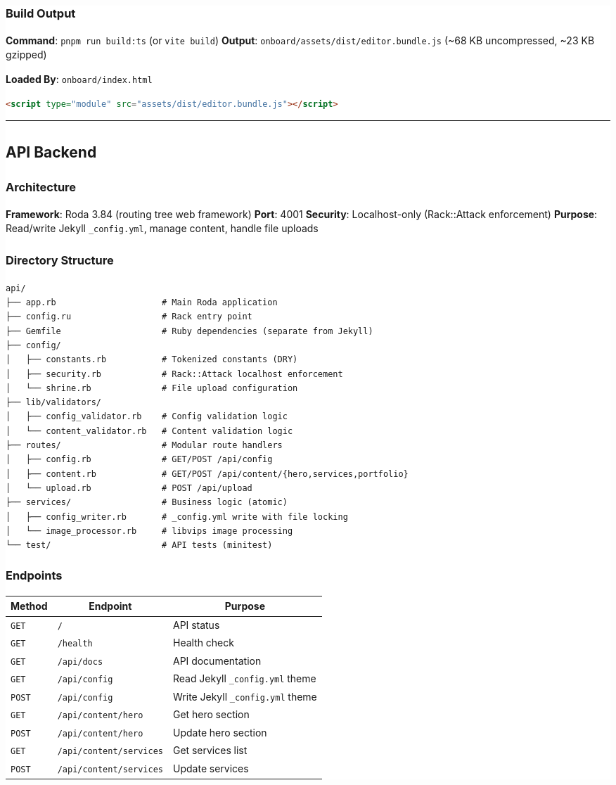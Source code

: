 ### Build Output

**Command**: `pnpm run build:ts` (or `vite build`)
**Output**: `onboard/assets/dist/editor.bundle.js` (~68 KB uncompressed, ~23 KB gzipped)

**Loaded By**: `onboard/index.html`

```html
<script type="module" src="assets/dist/editor.bundle.js"></script>
```

---

## API Backend

### Architecture

**Framework**: Roda 3.84 (routing tree web framework)
**Port**: 4001
**Security**: Localhost-only (Rack::Attack enforcement)
**Purpose**: Read/write Jekyll `_config.yml`, manage content, handle file uploads

### Directory Structure

```
api/
├── app.rb                     # Main Roda application
├── config.ru                  # Rack entry point
├── Gemfile                    # Ruby dependencies (separate from Jekyll)
├── config/
│   ├── constants.rb           # Tokenized constants (DRY)
│   ├── security.rb            # Rack::Attack localhost enforcement
│   └── shrine.rb              # File upload configuration
├── lib/validators/
│   ├── config_validator.rb    # Config validation logic
│   └── content_validator.rb   # Content validation logic
├── routes/                    # Modular route handlers
│   ├── config.rb              # GET/POST /api/config
│   ├── content.rb             # GET/POST /api/content/{hero,services,portfolio}
│   └── upload.rb              # POST /api/upload
├── services/                  # Business logic (atomic)
│   ├── config_writer.rb       # _config.yml write with file locking
│   └── image_processor.rb     # libvips image processing
└── test/                      # API tests (minitest)
```

### Endpoints

| Method | Endpoint | Purpose |
|--------|----------|---------|
| `GET` | `/` | API status |
| `GET` | `/health` | Health check |
| `GET` | `/api/docs` | API documentation |
| `GET` | `/api/config` | Read Jekyll `_config.yml` theme |
| `POST` | `/api/config` | Write Jekyll `_config.yml` theme |
| `GET` | `/api/content/hero` | Get hero section |
| `POST` | `/api/content/hero` | Update hero section |
| `GET` | `/api/content/services` | Get services list |
| `POST` | `/api/content/services` | Update services |